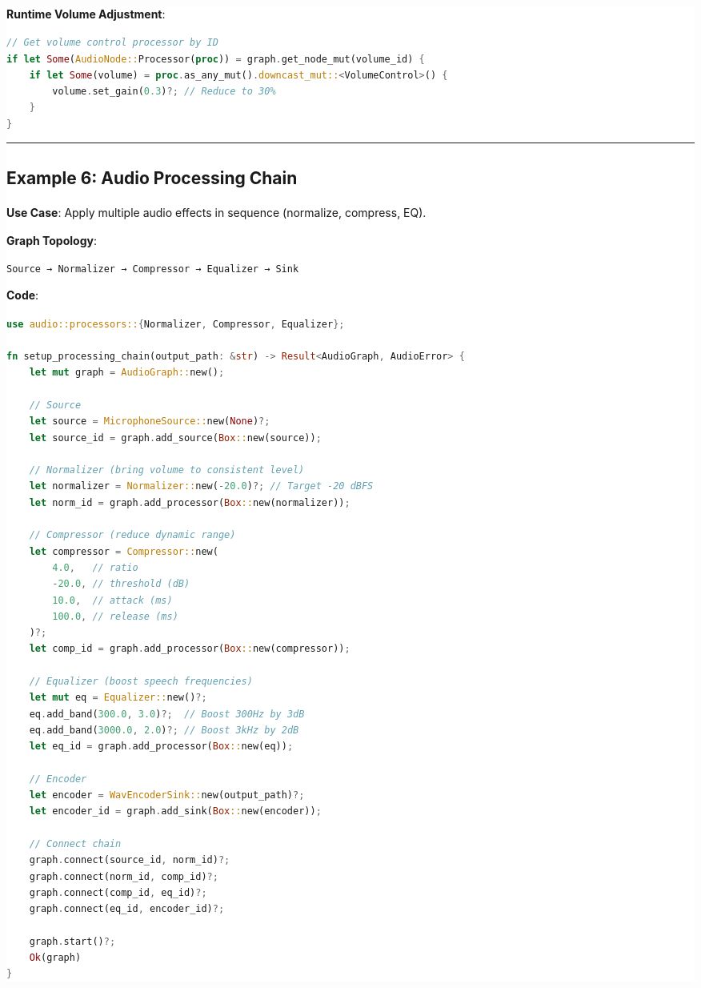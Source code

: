 **Runtime Volume Adjustment**:
```rust
// Get volume control processor by ID
if let Some(AudioNode::Processor(proc)) = graph.get_node_mut(volume_id) {
    if let Some(volume) = proc.as_any_mut().downcast_mut::<VolumeControl>() {
        volume.set_gain(0.3)?; // Reduce to 30%
    }
}
```

---

## Example 6: Audio Processing Chain

**Use Case**: Apply multiple audio effects in sequence (normalize, compress, EQ).

**Graph Topology**:
```
Source → Normalizer → Compressor → Equalizer → Sink
```

**Code**:
```rust
use audio::processors::{Normalizer, Compressor, Equalizer};

fn setup_processing_chain(output_path: &str) -> Result<AudioGraph, AudioError> {
    let mut graph = AudioGraph::new();

    // Source
    let source = MicrophoneSource::new(None)?;
    let source_id = graph.add_source(Box::new(source));

    // Normalizer (bring volume to consistent level)
    let normalizer = Normalizer::new(-20.0)?; // Target -20 dBFS
    let norm_id = graph.add_processor(Box::new(normalizer));

    // Compressor (reduce dynamic range)
    let compressor = Compressor::new(
        4.0,   // ratio
        -20.0, // threshold (dB)
        10.0,  // attack (ms)
        100.0, // release (ms)
    )?;
    let comp_id = graph.add_processor(Box::new(compressor));

    // Equalizer (boost speech frequencies)
    let mut eq = Equalizer::new()?;
    eq.add_band(300.0, 3.0)?;  // Boost 300Hz by 3dB
    eq.add_band(3000.0, 2.0)?; // Boost 3kHz by 2dB
    let eq_id = graph.add_processor(Box::new(eq));

    // Encoder
    let encoder = WavEncoderSink::new(output_path)?;
    let encoder_id = graph.add_sink(Box::new(encoder));

    // Connect chain
    graph.connect(source_id, norm_id)?;
    graph.connect(norm_id, comp_id)?;
    graph.connect(comp_id, eq_id)?;
    graph.connect(eq_id, encoder_id)?;

    graph.start()?;
    Ok(graph)
}
```
